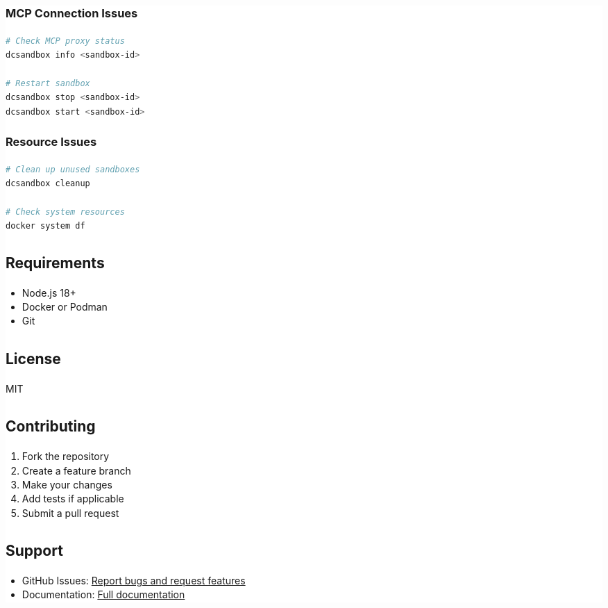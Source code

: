 ### MCP Connection Issues
```bash
# Check MCP proxy status
dcsandbox info <sandbox-id>

# Restart sandbox
dcsandbox stop <sandbox-id>
dcsandbox start <sandbox-id>
```

### Resource Issues
```bash
# Clean up unused sandboxes
dcsandbox cleanup

# Check system resources
docker system df
```

## Requirements

- Node.js 18+
- Docker or Podman
- Git

## License

MIT

## Contributing

1. Fork the repository
2. Create a feature branch
3. Make your changes
4. Add tests if applicable
5. Submit a pull request

## Support

- GitHub Issues: [Report bugs and request features](https://github.com/yourusername/dcsandbox/issues)
- Documentation: [Full documentation](https://docs.example.com/dcsandbox)